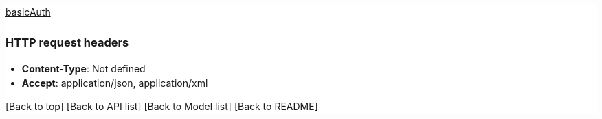 [basicAuth](../README.md#basicAuth)

### HTTP request headers

 - **Content-Type**: Not defined
 - **Accept**: application/json, application/xml

[[Back to top]](#) [[Back to API list]](../README.md#documentation-for-api-endpoints) [[Back to Model list]](../README.md#documentation-for-models) [[Back to README]](../README.md)

